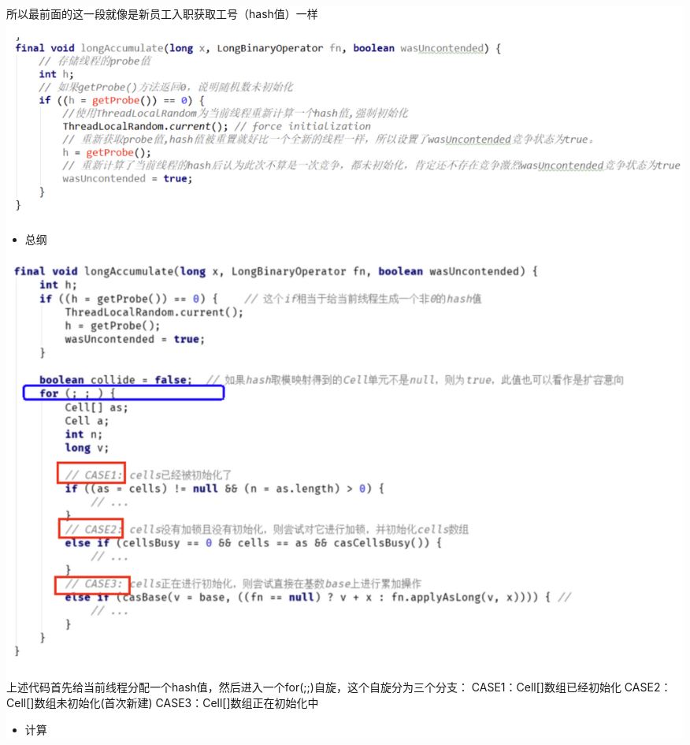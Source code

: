 所以最前面的这一段就像是新员工入职获取工号（hash值）一样

![26](./images/26.png)

- 总纲

![27](./images/27.png)

上述代码首先给当前线程分配一个hash值，然后进入一个for(;;)自旋，这个自旋分为三个分支：
CASE1：Cell[]数组已经初始化
CASE2：Cell[]数组未初始化(首次新建)
CASE3：Cell[]数组正在初始化中

- 计算
